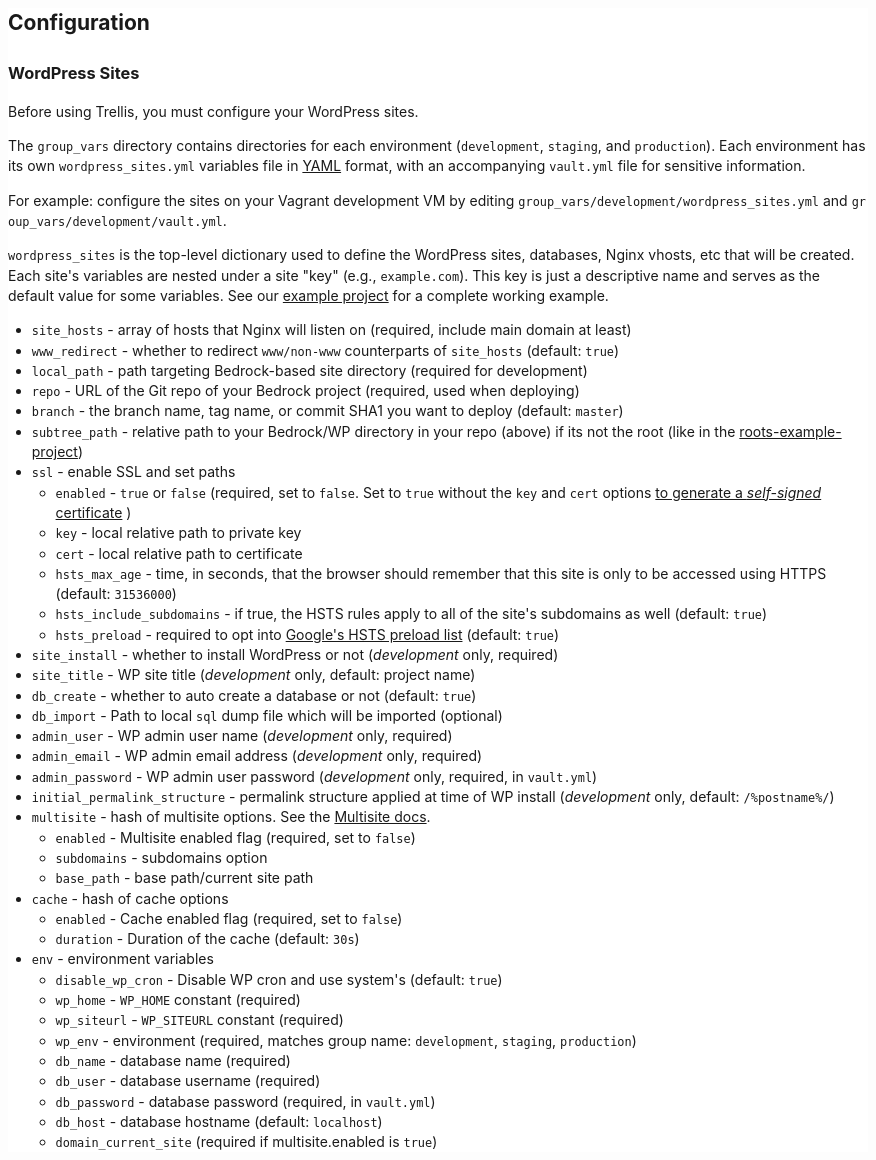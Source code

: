 ## Configuration

### WordPress Sites

Before using Trellis, you must configure your WordPress sites.

The `group_vars` directory contains directories for each environment (`development`, `staging`, and `production`). Each environment has its own `wordpress_sites.yml` variables file in [YAML](http://en.wikipedia.org/wiki/YAML) format, with an accompanying `vault.yml` file for sensitive information.

For example: configure the sites on your Vagrant development VM by editing `group_vars/development/wordpress_sites.yml` and `group_vars/development/vault.yml`.

`wordpress_sites` is the top-level dictionary used to define the WordPress sites, databases, Nginx vhosts, etc that will be created. Each site's variables are nested under a site "key" (e.g., `example.com`). This key is just a descriptive name and serves as the default value for some variables. See our [example project](https://github.com/roots/roots-example-project.com/blob/master/ansible/group_vars/development/wordpress_sites.yml) for a complete working example.

* `site_hosts` - array of hosts that Nginx will listen on (required, include main domain at least)
* `www_redirect` - whether to redirect `www/non-www` counterparts of `site_hosts` (default: `true`)
* `local_path` - path targeting Bedrock-based site directory (required for development)
* `repo` - URL of the Git repo of your Bedrock project (required, used when deploying)
* `branch` - the branch name, tag name, or commit SHA1 you want to deploy (default: `master`)
* `subtree_path` - relative path to your Bedrock/WP directory in your repo (above) if its not the root (like in the [roots-example-project](https://github.com/roots/roots-example-project.com))
* `ssl` - enable SSL and set paths
  * `enabled` - `true` or `false` (required, set to `false`. Set to `true` without the `key` and `cert` options [to generate a *self-signed* certificate](https://roots.io/trellis/docs/ssl/) )
  * `key` - local relative path to private key
  * `cert` - local relative path to certificate
  * `hsts_max_age` - time, in seconds, that the browser should remember that this site is only to be accessed using HTTPS (default: `31536000`)
  * `hsts_include_subdomains` - if true, the HSTS rules apply to all of the site's subdomains as well (default: `true`)
  * `hsts_preload` - required to opt into [Google's HSTS preload list](https://hstspreload.appspot.com/) (default: `true`)
* `site_install` - whether to install WordPress or not (*development* only, required)
* `site_title` - WP site title (*development* only, default: project name)
* `db_create` - whether to auto create a database or not (default: `true`)
* `db_import` - Path to local `sql` dump file which will be imported (optional)
* `admin_user` - WP admin user name (*development* only, required)
* `admin_email` - WP admin email address (*development* only, required)
* `admin_password` - WP admin user password (*development* only, required, in `vault.yml`)
* `initial_permalink_structure` - permalink structure applied at time of WP install (*development* only, default: `/%postname%/`)
* `multisite` - hash of multisite options. See the [Multisite docs](https://roots.io/trellis/docs/multisite/).
  * `enabled` - Multisite enabled flag (required, set to `false`)
  * `subdomains` - subdomains option
  * `base_path` - base path/current site path
* `cache` - hash of cache options
  * `enabled` - Cache enabled flag (required, set to `false`)
  * `duration` - Duration of the cache (default: `30s`)
* `env` - environment variables
  * `disable_wp_cron` - Disable WP cron and use system's (default: `true`)
  * `wp_home` - `WP_HOME` constant (required)
  * `wp_siteurl` - `WP_SITEURL` constant (required)
  * `wp_env` - environment (required, matches group name: `development`, `staging`, `production`)
  * `db_name` - database name (required)
  * `db_user` - database username (required)
  * `db_password` - database password (required, in `vault.yml`)
  * `db_host` - database hostname (default: `localhost`)
  * `domain_current_site` (required if multisite.enabled is `true`)
